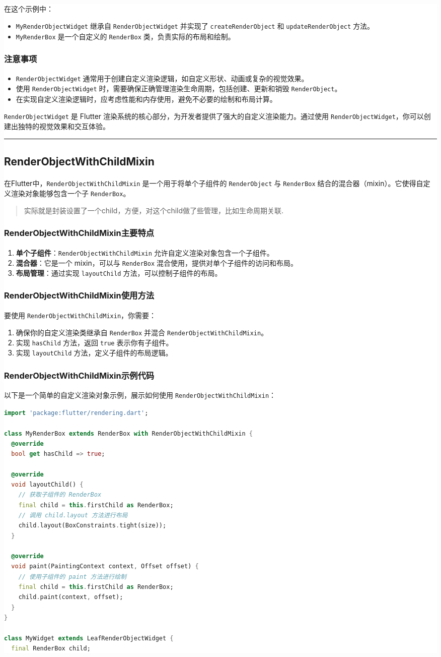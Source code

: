 在这个示例中：

- `MyRenderObjectWidget` 继承自 `RenderObjectWidget` 并实现了 `createRenderObject` 和 `updateRenderObject` 方法。
- `MyRenderBox` 是一个自定义的 `RenderBox` 类，负责实际的布局和绘制。

### 注意事项

- `RenderObjectWidget` 通常用于创建自定义渲染逻辑，如自定义形状、动画或复杂的视觉效果。
- 使用 `RenderObjectWidget` 时，需要确保正确管理渲染生命周期，包括创建、更新和销毁 `RenderObject`。
- 在实现自定义渲染逻辑时，应考虑性能和内存使用，避免不必要的绘制和布局计算。

`RenderObjectWidget` 是 Flutter 渲染系统的核心部分，为开发者提供了强大的自定义渲染能力。通过使用 `RenderObjectWidget`，你可以创建出独特的视觉效果和交互体验。

---

## RenderObjectWithChildMixin

在Flutter中，`RenderObjectWithChildMixin` 是一个用于将单个子组件的 `RenderObject` 与 `RenderBox` 结合的混合器（mixin）。它使得自定义渲染对象能够包含一个子 `RenderBox`。
>实际就是封装设置了一个child，方便，对这个child做了些管理，比如生命周期关联.

### RenderObjectWithChildMixin主要特点

1. **单个子组件**：`RenderObjectWithChildMixin` 允许自定义渲染对象包含一个子组件。
2. **混合器**：它是一个 mixin，可以与 `RenderBox` 混合使用，提供对单个子组件的访问和布局。
3. **布局管理**：通过实现 `layoutChild` 方法，可以控制子组件的布局。

### RenderObjectWithChildMixin使用方法

要使用 `RenderObjectWithChildMixin`，你需要：

1. 确保你的自定义渲染类继承自 `RenderBox` 并混合 `RenderObjectWithChildMixin`。
2. 实现 `hasChild` 方法，返回 `true` 表示你有子组件。
3. 实现 `layoutChild` 方法，定义子组件的布局逻辑。

### RenderObjectWithChildMixin示例代码

以下是一个简单的自定义渲染对象示例，展示如何使用 `RenderObjectWithChildMixin`：

```dart
import 'package:flutter/rendering.dart';

class MyRenderBox extends RenderBox with RenderObjectWithChildMixin {
  @override
  bool get hasChild => true;

  @override
  void layoutChild() {
    // 获取子组件的 RenderBox
    final child = this.firstChild as RenderBox;
    // 调用 child.layout 方法进行布局
    child.layout(BoxConstraints.tight(size));
  }

  @override
  void paint(PaintingContext context, Offset offset) {
    // 使用子组件的 paint 方法进行绘制
    final child = this.firstChild as RenderBox;
    child.paint(context, offset);
  }
}

class MyWidget extends LeafRenderObjectWidget {
  final RenderBox child;
```